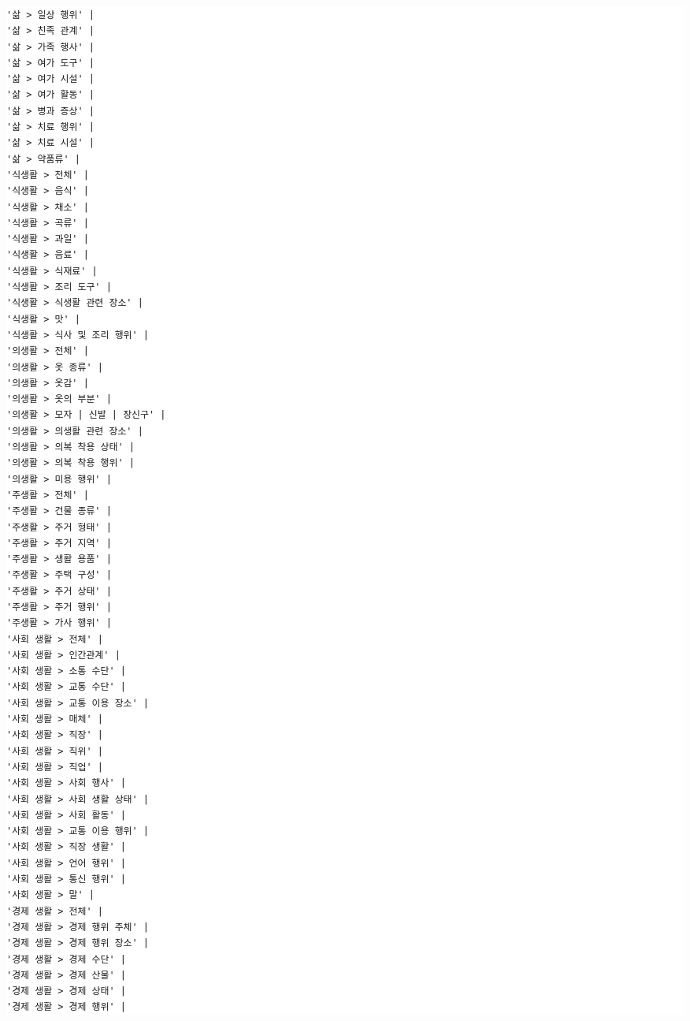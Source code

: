 ```
'삶 > 일상 행위' |
'삶 > 친족 관계' |
'삶 > 가족 행사' |
'삶 > 여가 도구' |
'삶 > 여가 시설' |
'삶 > 여가 활동' |
'삶 > 병과 증상' |
'삶 > 치료 행위' |
'삶 > 치료 시설' |
'삶 > 약품류' |
'식생활 > 전체' |
'식생활 > 음식' |
'식생활 > 채소' |
'식생활 > 곡류' |
'식생활 > 과일' |
'식생활 > 음료' |
'식생활 > 식재료' |
'식생활 > 조리 도구' |
'식생활 > 식생활 관련 장소' |
'식생활 > 맛' |
'식생활 > 식사 및 조리 행위' |
'의생활 > 전체' |
'의생활 > 옷 종류' |
'의생활 > 옷감' |
'의생활 > 옷의 부분' |
'의생활 > 모자 | 신발 | 장신구' |
'의생활 > 의생활 관련 장소' |
'의생활 > 의복 착용 상태' |
'의생활 > 의복 착용 행위' |
'의생활 > 미용 행위' |
'주생활 > 전체' |
'주생활 > 건물 종류' |
'주생활 > 주거 형태' |
'주생활 > 주거 지역' |
'주생활 > 생활 용품' |
'주생활 > 주택 구성' |
'주생활 > 주거 상태' |
'주생활 > 주거 행위' |
'주생활 > 가사 행위' |
'사회 생활 > 전체' |
'사회 생활 > 인간관계' |
'사회 생활 > 소통 수단' |
'사회 생활 > 교통 수단' |
'사회 생활 > 교통 이용 장소' |
'사회 생활 > 매체' |
'사회 생활 > 직장' |
'사회 생활 > 직위' |
'사회 생활 > 직업' |
'사회 생활 > 사회 행사' |
'사회 생활 > 사회 생활 상태' |
'사회 생활 > 사회 활동' |
'사회 생활 > 교통 이용 행위' |
'사회 생활 > 직장 생활' |
'사회 생활 > 언어 행위' |
'사회 생활 > 통신 행위' |
'사회 생활 > 말' |
'경제 생활 > 전체' |
'경제 생활 > 경제 행위 주체' |
'경제 생활 > 경제 행위 장소' |
'경제 생활 > 경제 수단' |
'경제 생활 > 경제 산물' |
'경제 생활 > 경제 상태' |
'경제 생활 > 경제 행위' |
```